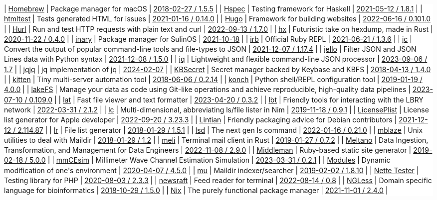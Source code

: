 | [Homebrew](https://brew.sh/) | Package manager for macOS | [2018-02-27 / 1.5.5](https://github.com/Homebrew/brew/releases/tag/1.5.5) |
| [Hspec](https://hspec.github.io/) | Testing framework for Haskell | [2021-05-12 / 1.8.1](https://github.com/hspec/hspec/blob/main/CHANGES.markdown#changes-in-281) |
| [htmltest](https://github.com/wjdp/htmltest) | Tests generated HTML for issues | [2021-01-16 / 0.14.0](https://github.com/wjdp/htmltest/releases/tag/v0.14.0) |
| [Hugo](https://github.com/gohugoio/hugo) | Framework for building websites | [2022-06-16 / 0.101.0](https://github.com/gohugoio/hugo/releases/tag/v0.101.0) |
| [Hurl](https://hurl.dev) | Run and test HTTP requests with plain text and curl | [2022-09-13 / 1.7.0](https://github.com/Orange-OpenSource/hurl/releases/tag/1.7.0) |
| [hx](https://github.com/sitkevij/hex) | Futuristic take on hexdump, made in Rust | [2020-11-22 / 0.4.0](https://github.com/sitkevij/hex/releases/tag/v0.4.0) |
| [inary](https://gitlab.com/sulinos/devel/inary) | Package manager for SulinOS | [2021-10-18](https://gitlab.com/sulinos/devel/inary/-/commit/29cbfcd8a8b50683d6726fd7b060af005d1b9c80) |
| [irb](https://github.com/ruby/irb) | Official Ruby REPL | [2021-06-21 / 1.3.6](https://github.com/ruby/irb/releases/tag/v1.3.6) |
| [jc](https://github.com/kellyjonbrazil/jc) | Convert the output of popular command-line tools and file-types to JSON | [2021-12-07 / 1.17.4](https://github.com/kellyjonbrazil/jc/releases/tag/v1.17.4) |
| [jello](https://github.com/kellyjonbrazil/jello) | Filter JSON and JSON Lines data with Python syntax | [2021-12-08 / 1.5.0](https://github.com/kellyjonbrazil/jello/releases/tag/v1.5.0) |
| [jq](https://github.com/jqlang/jq) | Lightweight and flexible command-line JSON processor | [2023-09-06 / 1.7](https://github.com/jqlang/jq/releases/tag/jq-1.7) |
| [jqjq](https://github.com/wader/jqjq) | jq implementation of jq | [2024-02-07](https://github.com/wader/jqjq/pull/14) |
| [KBSecret](https://kbsecret.github.io/) | Secret manager backed by Keybase and KBFS | [2018-04-13 / 1.4.0](https://github.com/kbsecret/kbsecret/commit/d5296054d979a1b1ce07c1be78d56d3d29b62384) |
| [kitten](https://github.com/hoffa/kitten) | Tiny multi-server automation tool | [2018-06-06 / 0.2.14](https://github.com/hoffa/kitten/commit/88cb015f4ae021a1c00bfc4dc9506a8e14e51bb4) |
| [konch](https://github.com/sloria/konch) | Python shell/REPL configuration tool | [2019-01-19 / 4.0.0](https://github.com/sloria/konch/blob/master/CHANGELOG.rst#400-2019-01-19) |
| [lakeFS](https://github.com/treeverse/lakefs) | Manage your data as code using Git-like operations and achieve reproducible, high-quality data pipelines | [2023-07-10 / 0.109.0](https://github.com/treeverse/lakeFS/releases/tag/v0.109.0) |
| [lat](https://github.com/secondary-smiles/lat) | Fast file viewer and text formatter | [2023-04-20 / 0.3.2](https://github.com/secondary-smiles/lat/releases/tag/v0.3.2) |
| [lbt](https://gitlab.com/gardenappl/lbt) | Friendly tools for interacting with the LBRY network | [2022-03-31 / 2.1.2](https://gitlab.com/gardenappl/lbt/-/releases/v2.1.2) |
| [lc](https://github.com/c-blake/lc) | Multi-dimensional, abbreviating ls/file lister in Nim | [2019-11-18 / 0.9.1](https://github.com/c-blake/lc/commit/3f69e692db45c63320c3cbd2d3910208437687f9) |
| [LicensePlist](https://github.com/mono0926/LicensePlist) | License list generator for Apple developer | [2022-09-20 / 3.23.3](https://github.com/mono0926/LicensePlist/releases/tag/3.23.3) |
| [Lintian](https://lintian.debian.org) | Friendly packaging advice for Debian contributors | [2021-12-12 / 2.114.87](https://salsa.debian.org/lintian/lintian/-/commit/275a48e628120100a38cbcd5a4f7f5b70c5ab47d) |
| [lr](https://github.com/chneukirchen/lr) | File list generator | [2018-01-29 / 1.5.1](https://github.com/chneukirchen/lr/commit/8f0ac7c8abb4e0830d6cf72bbbd5f38c44b4266d) |
| [lsd](https://github.com/Peltoche/lsd) | The next gen ls command | [2022-01-16 / 0.21.0](https://github.com/Peltoche/lsd/releases/tag/0.21.0) |
| [mblaze](https://github.com/chneukirchen/mblaze) | Unix utilities to deal with Maildir | [2018-01-29 / 1.2](https://github.com/chneukirchen/mblaze/commit/4014f03afe6d624ba1c6bdde6551b4996ba31fe5) |
| [meli](https://meli.delivery) | Terminal mail client in Rust | [2019-01-27 / 0.7.2](https://github.com/meli/meli/commit/6a7cae09882d43c0de8a84df3d66174949ede0e0) |
| [Meltano](https://github.com/meltano/meltano) | Data Ingestion, Transformation, and Management for Data Engineers | [2022-11-08 / 2.9.0](https://github.com/meltano/meltano/releases/tag/v2.9.0) |
| [Middleman](https://middlemanapp.com) | Ruby-based static site generator | [2019-02-18 / 5.0.0](https://github.com/middleman/middleman/commit/3040ffa1331aa48c76ae5ca7f4b2e0a0f1b7af15) |
| [mmCEsim](https://mmcesim.org) | Millimeter Wave Channel Estimation Simulation | [2023-03-31 / 0.2.1](https://github.com/mmcesim/mmcesim/releases/tag/v0.2.1) |
| [Modules](http://modules.sourceforge.net/) | Dynamic modification of one's environment | [2020-04-07 / 4.5.0](https://github.com/cea-hpc/modules/releases/tag/v4.5.0) |
| [mu](https://www.djcbsoftware.nl/code/mu/) | Maildir indexer/searcher | [2019-02-02 / 1.8.10](https://github.com/djcb/mu/commit/eb6efee81db22531ef05e140549bde7e87dd9725) |
| [Nette Tester](https://tester.nette.org/) | Testing library for PHP | [2020-08-03 / 2.3.3](https://github.com/nette/tester/releases/tag/v2.3.3) |
| [newsraft](https://codeberg.org/grisha/newsraft) | Feed reader for terminal | [2022-08-14 / 0.8](https://codeberg.org/grisha/newsraft/releases/tag/newsraft-0.8) |
| [NGLess](http://ngless.embl.de/) | Domain specific language for bioinformatics | [2018-10-29 / 1.5.0](https://github.com/ngless-toolkit/ngless/commit/15926150701100ff96b4a7cd1f3142f9a272b983) |
| [Nix](https://nixos.org/) | The purely functional package manager | [2021-11-01 / 2.4.0](https://github.com/NixOS/nix/pull/4971) |